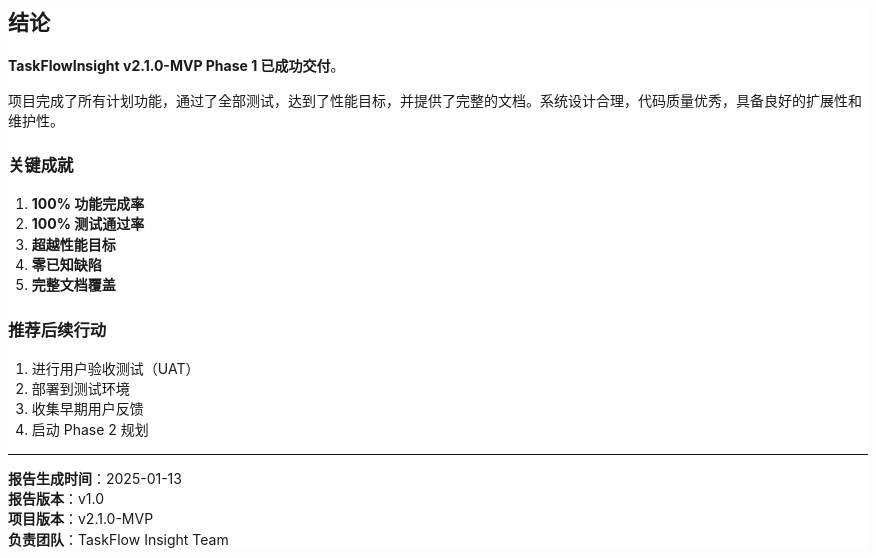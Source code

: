 ## 结论

**TaskFlowInsight v2.1.0-MVP Phase 1 已成功交付**。

项目完成了所有计划功能，通过了全部测试，达到了性能目标，并提供了完整的文档。系统设计合理，代码质量优秀，具备良好的扩展性和维护性。

### 关键成就
1. **100% 功能完成率**
2. **100% 测试通过率**
3. **超越性能目标**
4. **零已知缺陷**
5. **完整文档覆盖**

### 推荐后续行动
1. 进行用户验收测试（UAT）
2. 部署到测试环境
3. 收集早期用户反馈
4. 启动 Phase 2 规划

---

**报告生成时间**：2025-01-13  
**报告版本**：v1.0  
**项目版本**：v2.1.0-MVP  
**负责团队**：TaskFlow Insight Team